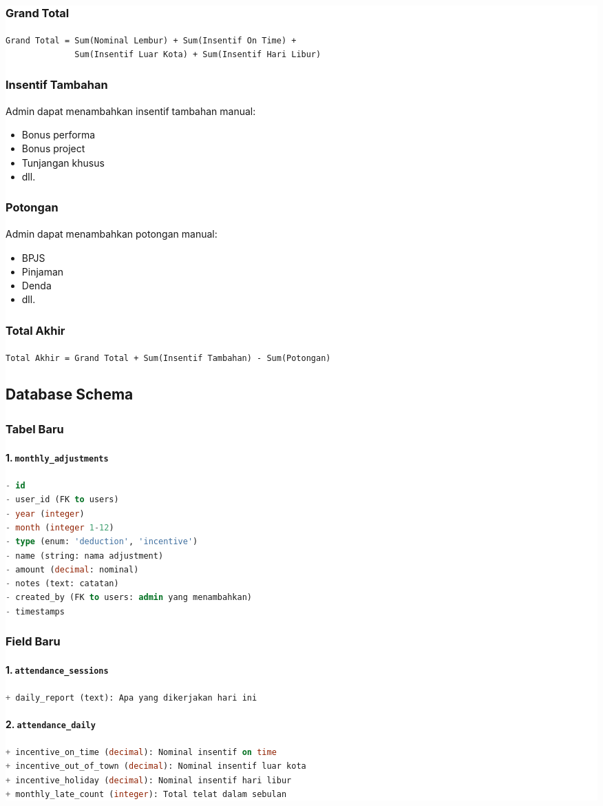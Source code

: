 ### Grand Total
```
Grand Total = Sum(Nominal Lembur) + Sum(Insentif On Time) + 
              Sum(Insentif Luar Kota) + Sum(Insentif Hari Libur)
```

### Insentif Tambahan
Admin dapat menambahkan insentif tambahan manual:
- Bonus performa
- Bonus project
- Tunjangan khusus
- dll.

### Potongan
Admin dapat menambahkan potongan manual:
- BPJS
- Pinjaman
- Denda
- dll.

### Total Akhir
```
Total Akhir = Grand Total + Sum(Insentif Tambahan) - Sum(Potongan)
```

## Database Schema

### Tabel Baru

#### 1. `monthly_adjustments`
```sql
- id
- user_id (FK to users)
- year (integer)
- month (integer 1-12)
- type (enum: 'deduction', 'incentive')
- name (string: nama adjustment)
- amount (decimal: nominal)
- notes (text: catatan)
- created_by (FK to users: admin yang menambahkan)
- timestamps
```

### Field Baru

#### 1. `attendance_sessions`
```sql
+ daily_report (text): Apa yang dikerjakan hari ini
```

#### 2. `attendance_daily`
```sql
+ incentive_on_time (decimal): Nominal insentif on time
+ incentive_out_of_town (decimal): Nominal insentif luar kota
+ incentive_holiday (decimal): Nominal insentif hari libur
+ monthly_late_count (integer): Total telat dalam sebulan
```
